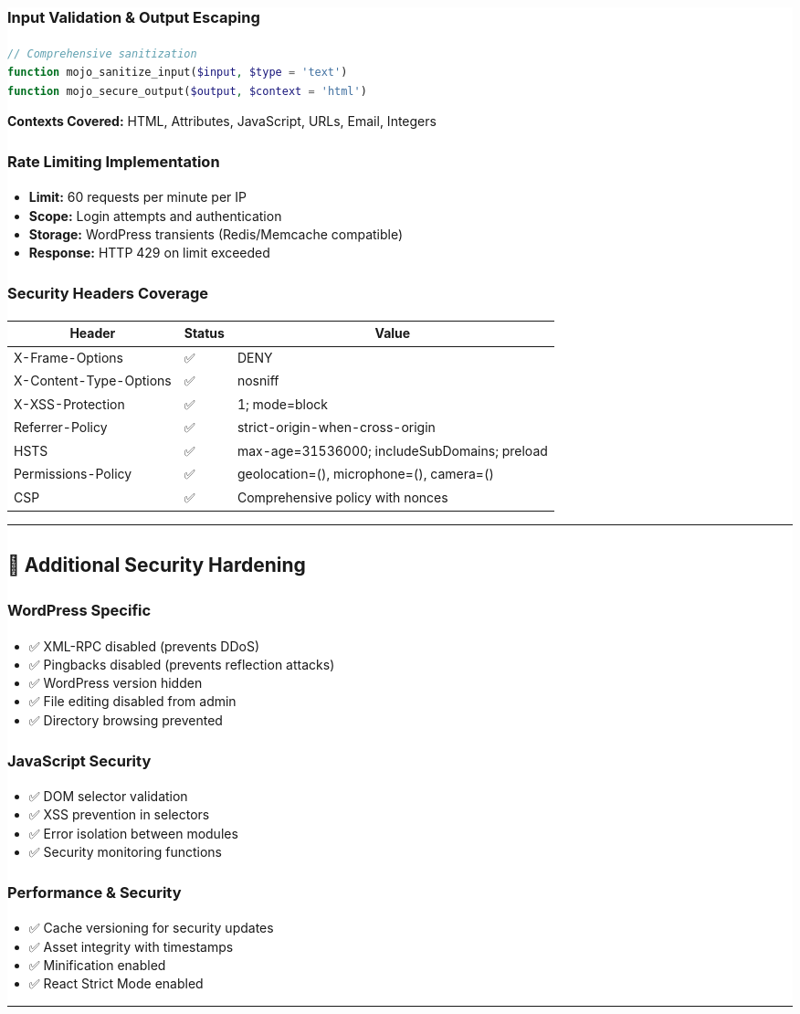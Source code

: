 ### **Input Validation & Output Escaping**
```php
// Comprehensive sanitization
function mojo_sanitize_input($input, $type = 'text')
function mojo_secure_output($output, $context = 'html')
```
**Contexts Covered:** HTML, Attributes, JavaScript, URLs, Email, Integers

### **Rate Limiting Implementation**
- **Limit:** 60 requests per minute per IP
- **Scope:** Login attempts and authentication
- **Storage:** WordPress transients (Redis/Memcache compatible)
- **Response:** HTTP 429 on limit exceeded

### **Security Headers Coverage**
| Header | Status | Value |
|--------|--------|-------|
| X-Frame-Options | ✅ | DENY |
| X-Content-Type-Options | ✅ | nosniff |
| X-XSS-Protection | ✅ | 1; mode=block |
| Referrer-Policy | ✅ | strict-origin-when-cross-origin |
| HSTS | ✅ | max-age=31536000; includeSubDomains; preload |
| Permissions-Policy | ✅ | geolocation=(), microphone=(), camera=() |
| CSP | ✅ | Comprehensive policy with nonces |

---

## 🎯 **Additional Security Hardening**

### **WordPress Specific**
- ✅ XML-RPC disabled (prevents DDoS)
- ✅ Pingbacks disabled (prevents reflection attacks)
- ✅ WordPress version hidden
- ✅ File editing disabled from admin
- ✅ Directory browsing prevented

### **JavaScript Security**
- ✅ DOM selector validation
- ✅ XSS prevention in selectors
- ✅ Error isolation between modules
- ✅ Security monitoring functions

### **Performance & Security**
- ✅ Cache versioning for security updates
- ✅ Asset integrity with timestamps
- ✅ Minification enabled
- ✅ React Strict Mode enabled

---